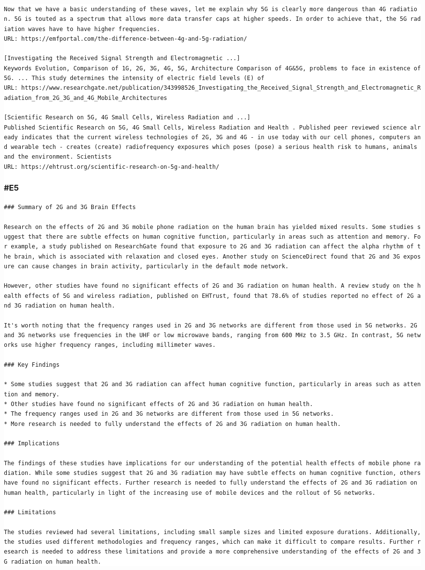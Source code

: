 ```
Now that we have a basic understanding of these waves, let me explain why 5G is clearly more dangerous than 4G radiation. 5G is touted as a spectrum that allows more data transfer caps at higher speeds. In order to achieve that, the 5G radiation waves have to have higher frequencies.
URL: https://emfportal.com/the-difference-between-4g-and-5g-radiation/

[Investigating the Received Signal Strength and Electromagnetic ...]
Keywords Evolution, Comparison of 1G, 2G, 3G, 4G, 5G, Architecture Comparison of 4G&5G, problems to face in existence of 5G. ... This study determines the intensity of electric field levels (E) of
URL: https://www.researchgate.net/publication/343998526_Investigating_the_Received_Signal_Strength_and_Electromagnetic_Radiation_from_2G_3G_and_4G_Mobile_Architectures

[Scientific Research on 5G, 4G Small Cells, Wireless Radiation and ...]
Published Scientific Research on 5G, 4G Small Cells, Wireless Radiation and Health . Published peer reviewed science already indicates that the current wireless technologies of 2G, 3G and 4G - in use today with our cell phones, computers and wearable tech - creates (create) radiofrequency exposures which poses (pose) a serious health risk to humans, animals and the environment. Scientists
URL: https://ehtrust.org/scientific-research-on-5g-and-health/
```


### \#E5

```
### Summary of 2G and 3G Brain Effects

Research on the effects of 2G and 3G mobile phone radiation on the human brain has yielded mixed results. Some studies suggest that there are subtle effects on human cognitive function, particularly in areas such as attention and memory. For example, a study published on ResearchGate found that exposure to 2G and 3G radiation can affect the alpha rhythm of the brain, which is associated with relaxation and closed eyes. Another study on ScienceDirect found that 2G and 3G exposure can cause changes in brain activity, particularly in the default mode network.

However, other studies have found no significant effects of 2G and 3G radiation on human health. A review study on the health effects of 5G and wireless radiation, published on EHTrust, found that 78.6% of studies reported no effect of 2G and 3G radiation on human health.

It's worth noting that the frequency ranges used in 2G and 3G networks are different from those used in 5G networks. 2G and 3G networks use frequencies in the UHF or low microwave bands, ranging from 600 MHz to 3.5 GHz. In contrast, 5G networks use higher frequency ranges, including millimeter waves.

### Key Findings

* Some studies suggest that 2G and 3G radiation can affect human cognitive function, particularly in areas such as attention and memory.
* Other studies have found no significant effects of 2G and 3G radiation on human health.
* The frequency ranges used in 2G and 3G networks are different from those used in 5G networks.
* More research is needed to fully understand the effects of 2G and 3G radiation on human health.

### Implications

The findings of these studies have implications for our understanding of the potential health effects of mobile phone radiation. While some studies suggest that 2G and 3G radiation may have subtle effects on human cognitive function, others have found no significant effects. Further research is needed to fully understand the effects of 2G and 3G radiation on human health, particularly in light of the increasing use of mobile devices and the rollout of 5G networks.

### Limitations

The studies reviewed had several limitations, including small sample sizes and limited exposure durations. Additionally, the studies used different methodologies and frequency ranges, which can make it difficult to compare results. Further research is needed to address these limitations and provide a more comprehensive understanding of the effects of 2G and 3G radiation on human health.

```